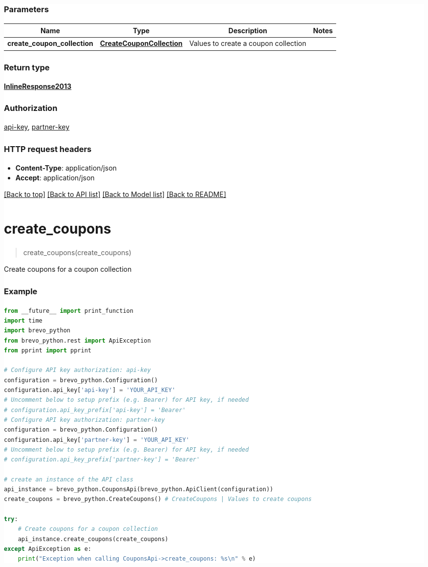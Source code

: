 ### Parameters

Name | Type | Description  | Notes
------------- | ------------- | ------------- | -------------
 **create_coupon_collection** | [**CreateCouponCollection**](CreateCouponCollection.md)| Values to create a coupon collection | 

### Return type

[**InlineResponse2013**](InlineResponse2013.md)

### Authorization

[api-key](../README.md#api-key), [partner-key](../README.md#partner-key)

### HTTP request headers

 - **Content-Type**: application/json
 - **Accept**: application/json

[[Back to top]](#) [[Back to API list]](../README.md#documentation-for-api-endpoints) [[Back to Model list]](../README.md#documentation-for-models) [[Back to README]](../README.md)

# **create_coupons**
> create_coupons(create_coupons)

Create coupons for a coupon collection

### Example
```python
from __future__ import print_function
import time
import brevo_python
from brevo_python.rest import ApiException
from pprint import pprint

# Configure API key authorization: api-key
configuration = brevo_python.Configuration()
configuration.api_key['api-key'] = 'YOUR_API_KEY'
# Uncomment below to setup prefix (e.g. Bearer) for API key, if needed
# configuration.api_key_prefix['api-key'] = 'Bearer'
# Configure API key authorization: partner-key
configuration = brevo_python.Configuration()
configuration.api_key['partner-key'] = 'YOUR_API_KEY'
# Uncomment below to setup prefix (e.g. Bearer) for API key, if needed
# configuration.api_key_prefix['partner-key'] = 'Bearer'

# create an instance of the API class
api_instance = brevo_python.CouponsApi(brevo_python.ApiClient(configuration))
create_coupons = brevo_python.CreateCoupons() # CreateCoupons | Values to create coupons

try:
    # Create coupons for a coupon collection
    api_instance.create_coupons(create_coupons)
except ApiException as e:
    print("Exception when calling CouponsApi->create_coupons: %s\n" % e)
```
